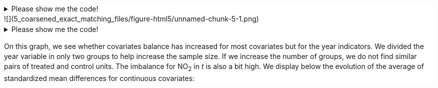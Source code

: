 <details><summary>Please show me the code!</summary></details>![](5_coarsened_exact_matching_files/figure-html5/unnamed-chunk-5-1.png)<details><summary>Please show me the code!</summary></details>

</div>


On this graph, we see whether covariates balance has increased for most covariates but for the year indicators. We divided the year variable in only two groups to help increase the sample size. If we increase the number of groups, we do not find similar pairs of treated and control units. The imbalance for NO$_{2}$ in $t$ is also a bit high. We display below the evolution of the average of standardized mean differences for continuous covariates:
